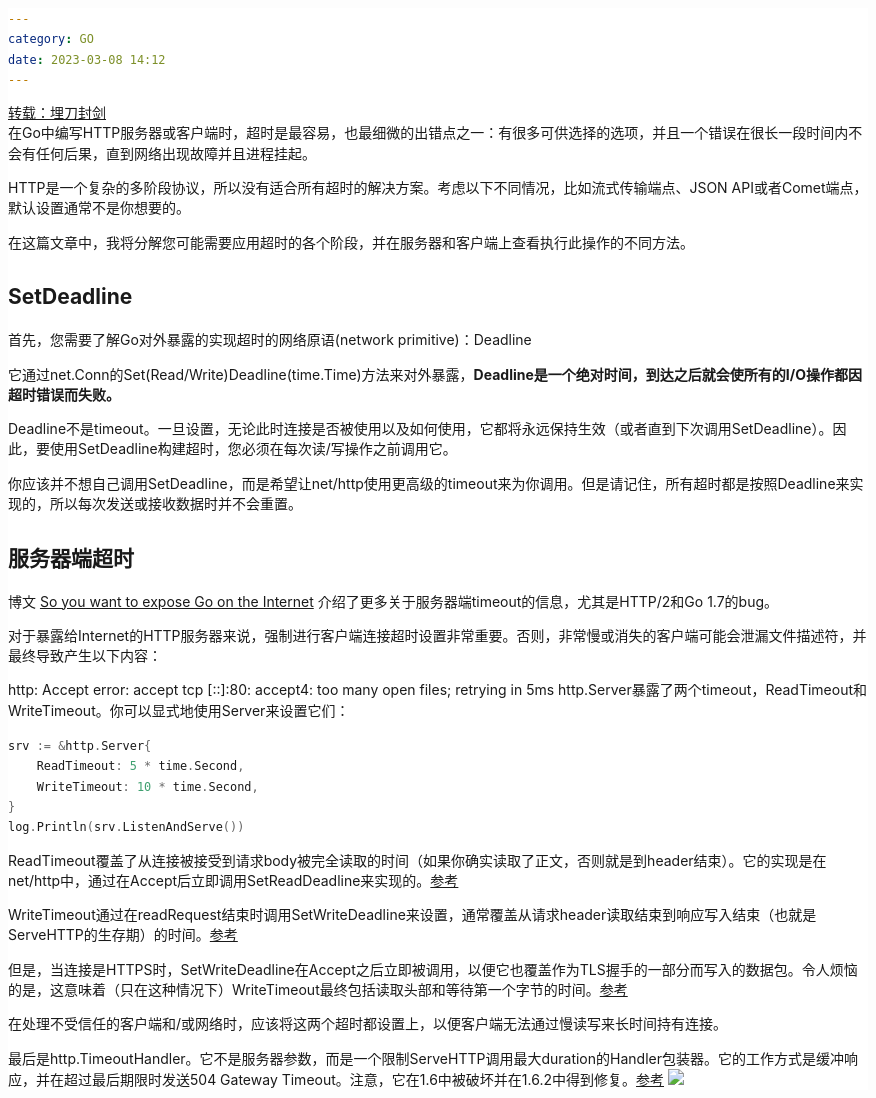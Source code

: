 ```yaml
---
category: GO
date: 2023-03-08 14:12
---
```


[转载：埋刀封剑](https://blog.csdn.net/yanyuan_smartisan/article/details/113357813)  
在Go中编写HTTP服务器或客户端时，超时是最容易，也最细微的出错点之一：有很多可供选择的选项，并且一个错误在很长一段时间内不会有任何后果，直到网络出现故障并且进程挂起。

HTTP是一个复杂的多阶段协议，所以没有适合所有超时的解决方案。考虑以下不同情况，比如流式传输端点、JSON API或者Comet端点，默认设置通常不是你想要的。

在这篇文章中，我将分解您可能需要应用超时的各个阶段，并在服务器和客户端上查看执行此操作的不同方法。  

## SetDeadline
首先，您需要了解Go对外暴露的实现超时的网络原语(network primitive)：Deadline

它通过net.Conn的Set(Read/Write)Deadline(time.Time)方法来对外暴露，**Deadline是一个绝对时间，到达之后就会使所有的I/O操作都因超时错误而失败。**

Deadline不是timeout。一旦设置，无论此时连接是否被使用以及如何使用，它都将永远保持生效（或者直到下次调用SetDeadline）。因此，要使用SetDeadline构建超时，您必须在每次读/写操作之前调用它。

你应该并不想自己调用SetDeadline，而是希望让net/http使用更高级的timeout来为你调用。但是请记住，所有超时都是按照Deadline来实现的，所以每次发送或接收数据时并不会重置。  

## 服务器端超时
博文 [So you want to expose Go on the Internet](https://blog.cloudflare.com/the-complete-guide-to-golang-net-http-timeouts/) 介绍了更多关于服务器端timeout的信息，尤其是HTTP/2和Go 1.7的bug。

对于暴露给Internet的HTTP服务器来说，强制进行客户端连接超时设置非常重要。否则，非常慢或消失的客户端可能会泄漏文件描述符，并最终导致产生以下内容：

http: Accept error: accept tcp [::]:80: accept4: too many open files; retrying in 5ms
http.Server暴露了两个timeout，ReadTimeout和WriteTimeout。你可以显式地使用Server来设置它们：
```go
srv := &http.Server{
    ReadTimeout: 5 * time.Second,
    WriteTimeout: 10 * time.Second,
}
log.Println(srv.ListenAndServe())
```
ReadTimeout覆盖了从连接被接受到请求body被完全读取的时间（如果你确实读取了正文，否则就是到header结束）。它的实现是在net/http中，通过在Accept后立即调用SetReadDeadline来实现的。[参考](https://github.com/golang/go/blob/3ba31558d1bca8ae6d2f03209b4cae55381175b3/src/net/http/server.go#L750)

WriteTimeout通过在readRequest结束时调用SetWriteDeadline来设置，通常覆盖从请求header读取结束到响应写入结束（也就是ServeHTTP的生存期）的时间。[参考](https://github.com/golang/go/blob/3ba31558d1bca8ae6d2f03209b4cae55381175b3/src/net/http/server.go#L753-L755)

但是，当连接是HTTPS时，SetWriteDeadline在Accept之后立即被调用，以便它也覆盖作为TLS握手的一部分而写入的数据包。令人烦恼的是，这意味着（只在这种情况下）WriteTimeout最终包括读取头部和等待第一个字节的时间。[参考](https://github.com/golang/go/blob/3ba31558d1bca8ae6d2f03209b4cae55381175b3/src/net/http/server.go#L1477-L1483)

在处理不受信任的客户端和/或网络时，应该将这两个超时都设置上，以便客户端无法通过慢读写来长时间持有连接。

最后是http.TimeoutHandler。它不是服务器参数，而是一个限制ServeHTTP调用最大duration的Handler包装器。它的工作方式是缓冲响应，并在超过最后期限时发送504 Gateway Timeout。注意，它在1.6中被破坏并在1.6.2中得到修复。[参考](https://github.com/golang/go/issues/15327)
<img src="/my_pic/Timeouts-001.png">
